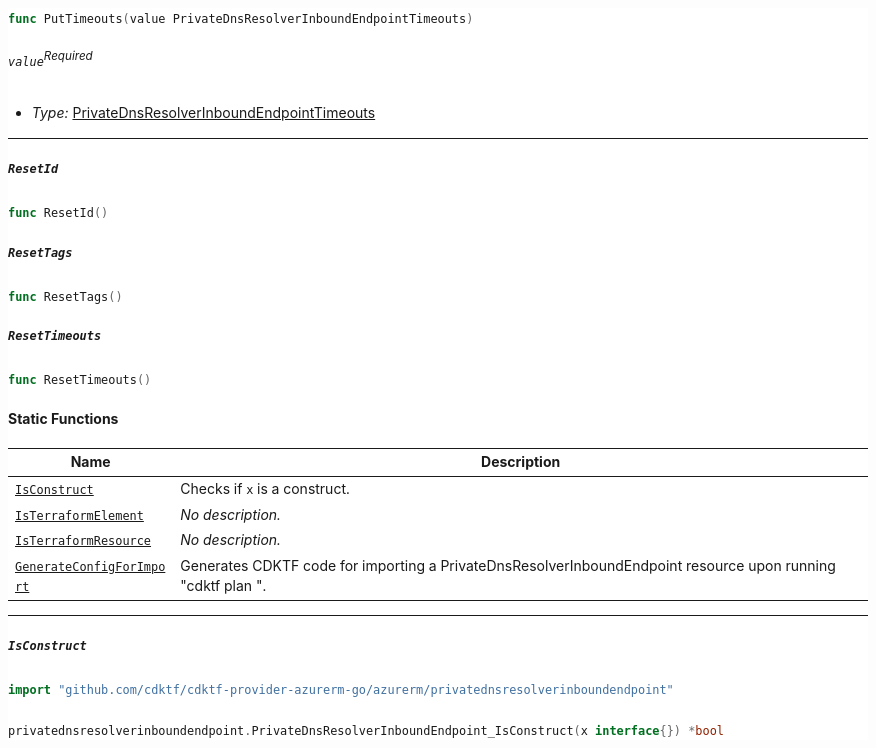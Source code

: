 ```go
func PutTimeouts(value PrivateDnsResolverInboundEndpointTimeouts)
```

###### `value`<sup>Required</sup> <a name="value" id="@cdktf/provider-azurerm.privateDnsResolverInboundEndpoint.PrivateDnsResolverInboundEndpoint.putTimeouts.parameter.value"></a>

- *Type:* <a href="#@cdktf/provider-azurerm.privateDnsResolverInboundEndpoint.PrivateDnsResolverInboundEndpointTimeouts">PrivateDnsResolverInboundEndpointTimeouts</a>

---

##### `ResetId` <a name="ResetId" id="@cdktf/provider-azurerm.privateDnsResolverInboundEndpoint.PrivateDnsResolverInboundEndpoint.resetId"></a>

```go
func ResetId()
```

##### `ResetTags` <a name="ResetTags" id="@cdktf/provider-azurerm.privateDnsResolverInboundEndpoint.PrivateDnsResolverInboundEndpoint.resetTags"></a>

```go
func ResetTags()
```

##### `ResetTimeouts` <a name="ResetTimeouts" id="@cdktf/provider-azurerm.privateDnsResolverInboundEndpoint.PrivateDnsResolverInboundEndpoint.resetTimeouts"></a>

```go
func ResetTimeouts()
```

#### Static Functions <a name="Static Functions" id="Static Functions"></a>

| **Name** | **Description** |
| --- | --- |
| <code><a href="#@cdktf/provider-azurerm.privateDnsResolverInboundEndpoint.PrivateDnsResolverInboundEndpoint.isConstruct">IsConstruct</a></code> | Checks if `x` is a construct. |
| <code><a href="#@cdktf/provider-azurerm.privateDnsResolverInboundEndpoint.PrivateDnsResolverInboundEndpoint.isTerraformElement">IsTerraformElement</a></code> | *No description.* |
| <code><a href="#@cdktf/provider-azurerm.privateDnsResolverInboundEndpoint.PrivateDnsResolverInboundEndpoint.isTerraformResource">IsTerraformResource</a></code> | *No description.* |
| <code><a href="#@cdktf/provider-azurerm.privateDnsResolverInboundEndpoint.PrivateDnsResolverInboundEndpoint.generateConfigForImport">GenerateConfigForImport</a></code> | Generates CDKTF code for importing a PrivateDnsResolverInboundEndpoint resource upon running "cdktf plan <stack-name>". |

---

##### `IsConstruct` <a name="IsConstruct" id="@cdktf/provider-azurerm.privateDnsResolverInboundEndpoint.PrivateDnsResolverInboundEndpoint.isConstruct"></a>

```go
import "github.com/cdktf/cdktf-provider-azurerm-go/azurerm/privatednsresolverinboundendpoint"

privatednsresolverinboundendpoint.PrivateDnsResolverInboundEndpoint_IsConstruct(x interface{}) *bool
```
